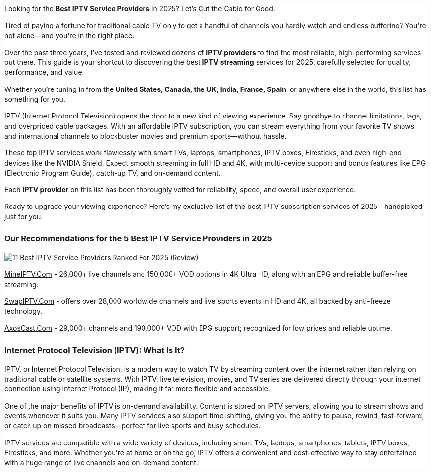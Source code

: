 Looking for the <strong>Best IPTV Service Providers</strong> in 2025? Let’s Cut the Cable for Good.

Tired of paying a fortune for traditional cable TV only to get a handful of channels you hardly watch and endless buffering? You're not alone—and you're in the right place.

Over the past three years, I’ve tested and reviewed dozens of <strong>IPTV providers</strong> to find the most reliable, high-performing services out there. This guide is your shortcut to discovering the best <strong>IPTV streaming</strong> services for 2025, carefully selected for quality, performance, and value.

Whether you’re tuning in from the <strong>United States, Canada, the UK, India, France, Spain</strong>, or anywhere else in the world, this list has something for you.

IPTV (Internet Protocol Television) opens the door to a new kind of viewing experience. Say goodbye to channel limitations, lags, and overpriced cable packages. With an affordable IPTV subscription, you can stream everything from your favorite TV shows and international channels to blockbuster movies and premium sports—without hassle.

These top IPTV services work flawlessly with smart TVs, laptops, smartphones, IPTV boxes, Firesticks, and even high-end devices like the NVIDIA Shield. Expect smooth streaming in full HD and 4K, with multi-device support and bonus features like EPG (Electronic Program Guide), catch-up TV, and on-demand content.

Each <strong>IPTV provider</strong> on this list has been thoroughly vetted for reliability, speed, and overall user experience.

Ready to upgrade your viewing experience? Here’s my exclusive list of the best IPTV subscription services of 2025—handpicked just for you.
<h3 class="" data-start="172" data-end="245"><strong data-start="176" data-end="245">Our Recommendations for the 5 Best IPTV Service Providers in 2025</strong></h3>
<img src="https://media.licdn.com/dms/image/v2/D4D12AQFiaZZLKi7d9g/article-cover_image-shrink_720_1280/article-cover_image-shrink_720_1280/0/1738072575484?e=2147483647&amp;v=beta&amp;t=dofQCk6nNBOB3LcZO9BNxG0ZL8iBKtF7pVY8JJLGnzU" alt="11 Best IPTV Service Providers Ranked For 2025 (Review)" />
<div class="article-main__content" data-test-id="publishing-text-block">

<span class=""><a href="https://mineiptv.com" target="_blank" rel="noopener" data-tracking-control-name="article-ssr-frontend-pulse_little-text-block" data-tracking-will-navigate="" data-test-link="">MineIPTV.Com</a></span><span class=""> - 26,000+ live channels and 150,000+ VOD options in 4K Ultra HD, along with an EPG and reliable buffer-free streaming.</span>

</div>
<div class="article-main__content" data-test-id="publishing-text-block">

<span class="font-[700]"><a href="https://swapiptv.com" target="_blank" rel="noopener" data-tracking-control-name="article-ssr-frontend-pulse_little-text-block" data-tracking-will-navigate="" data-test-link="">SwapIPTV.Com</a></span><span class=""> - offers over 28,000 worldwide channels and live sports events in HD and 4K, all backed by anti-freeze technology.</span>

</div>
<div class="article-main__content" data-test-id="publishing-text-block">

<span class=""><a href="https://axoscast.com" target="_blank" rel="noopener" data-tracking-control-name="article-ssr-frontend-pulse_little-text-block" data-tracking-will-navigate="" data-test-link="">AxosCast.Com</a></span><span class=""> - 29,000+ channels and 190,000+ VOD with EPG support; recognized for low prices and reliable uptime.</span>
<h3 class="" data-start="202" data-end="258"><strong data-start="206" data-end="258">Internet Protocol Television (IPTV): What Is It?</strong></h3>
<p class="" data-start="260" data-end="608">IPTV, or Internet Protocol Television, is a modern way to watch TV by streaming content over the internet rather than relying on traditional cable or satellite systems. With IPTV, live television, movies, and TV series are delivered directly through your internet connection using Internet Protocol (IP), making it far more flexible and accessible.</p>
<p class="" data-start="610" data-end="947">One of the major benefits of IPTV is on-demand availability. Content is stored on IPTV servers, allowing you to stream shows and events whenever it suits you. Many IPTV services also support time-shifting, giving you the ability to pause, rewind, fast-forward, or catch up on missed broadcasts—perfect for live sports and busy schedules.</p>
<p class="" data-start="949" data-end="1258">IPTV services are compatible with a wide variety of devices, including smart TVs, laptops, smartphones, tablets, IPTV boxes, Firesticks, and more. Whether you're at home or on the go, IPTV offers a convenient and cost-effective way to stay entertained with a huge range of live channels and on-demand content.</p>
